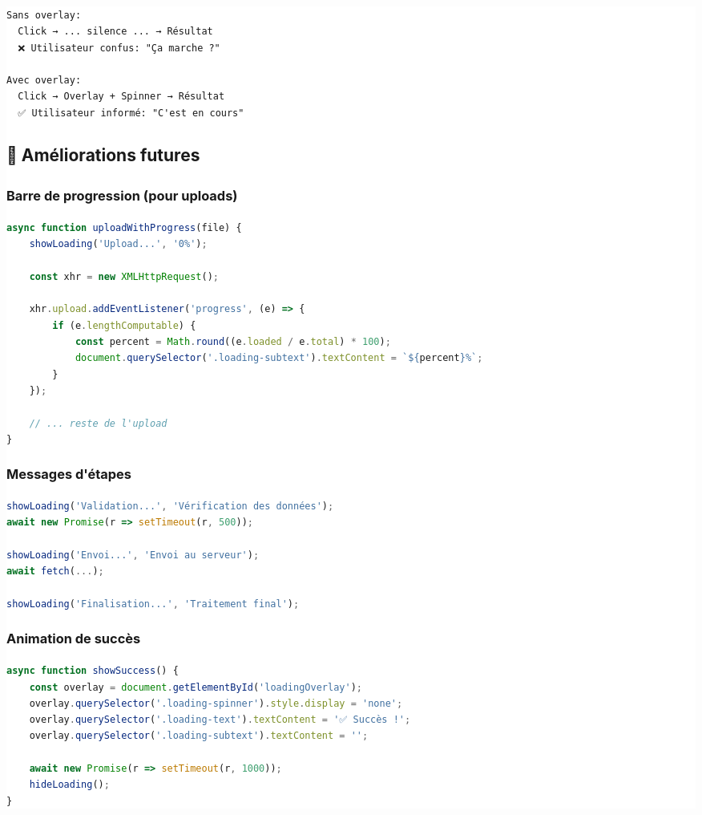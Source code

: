 ```
Sans overlay: 
  Click → ... silence ... → Résultat
  ❌ Utilisateur confus: "Ça marche ?"

Avec overlay:
  Click → Overlay + Spinner → Résultat
  ✅ Utilisateur informé: "C'est en cours"
```

## 🎯 Améliorations futures

### Barre de progression (pour uploads)

```javascript
async function uploadWithProgress(file) {
    showLoading('Upload...', '0%');
    
    const xhr = new XMLHttpRequest();
    
    xhr.upload.addEventListener('progress', (e) => {
        if (e.lengthComputable) {
            const percent = Math.round((e.loaded / e.total) * 100);
            document.querySelector('.loading-subtext').textContent = `${percent}%`;
        }
    });
    
    // ... reste de l'upload
}
```

### Messages d'étapes

```javascript
showLoading('Validation...', 'Vérification des données');
await new Promise(r => setTimeout(r, 500));

showLoading('Envoi...', 'Envoi au serveur');
await fetch(...);

showLoading('Finalisation...', 'Traitement final');
```

### Animation de succès

```javascript
async function showSuccess() {
    const overlay = document.getElementById('loadingOverlay');
    overlay.querySelector('.loading-spinner').style.display = 'none';
    overlay.querySelector('.loading-text').textContent = '✅ Succès !';
    overlay.querySelector('.loading-subtext').textContent = '';
    
    await new Promise(r => setTimeout(r, 1000));
    hideLoading();
}
```
